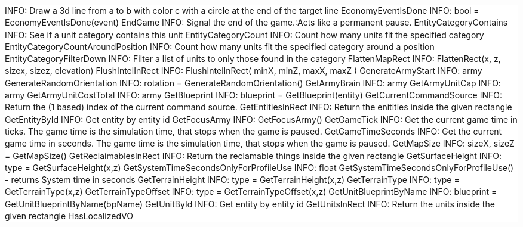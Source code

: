 INFO: Draw a 3d line from a to b with color c with a circle at the end of the target line
EconomyEventIsDone
INFO: bool = EconomyEventIsDone(event)
EndGame
INFO: Signal the end of the game.:Acts like a permanent pause.
EntityCategoryContains
INFO: See if a unit category contains this unit
EntityCategoryCount
INFO: Count how many units fit the specified category
EntityCategoryCountAroundPosition
INFO: Count how many units fit the specified category around a position
EntityCategoryFilterDown
INFO: Filter a list of units to only those found in the category
FlattenMapRect
INFO: FlattenRect(x, z, sizex, sizez, elevation)
FlushIntelInRect
INFO: FlushIntelInRect( minX, minZ, maxX, maxZ )
GenerateArmyStart
INFO: army
GenerateRandomOrientation
INFO: rotation = GenerateRandomOrientation()
GetArmyBrain
INFO: army
GetArmyUnitCap
INFO: army
GetArmyUnitCostTotal
INFO: army
GetBlueprint
INFO: blueprint = GetBlueprint(entity)
GetCurrentCommandSource
INFO: Return the (1 based) index of the current command source.
GetEntitiesInRect
INFO: Return the enitities inside the given rectangle
GetEntityById
INFO: Get entity by entity id
GetFocusArmy
INFO: GetFocusArmy()
GetGameTick
INFO: Get the current game time in ticks. The game time is the simulation time, that stops when the game is paused.
GetGameTimeSeconds
INFO: Get the current game time in seconds. The game time is the simulation time, that stops when the game is paused.
GetMapSize
INFO: sizeX, sizeZ = GetMapSize()
GetReclaimablesInRect
INFO: Return the reclamable things inside the given rectangle
GetSurfaceHeight
INFO: type = GetSurfaceHeight(x,z)
GetSystemTimeSecondsOnlyForProfileUse
INFO: float GetSystemTimeSecondsOnlyForProfileUse() - returns System time in seconds
GetTerrainHeight
INFO: type = GetTerrainHeight(x,z)
GetTerrainType
INFO: type = GetTerrainType(x,z)
GetTerrainTypeOffset
INFO: type = GetTerrainTypeOffset(x,z)
GetUnitBlueprintByName
INFO: blueprint = GetUnitBlueprintByName(bpName)
GetUnitById
INFO: Get entity by entity id
GetUnitsInRect
INFO: Return the units inside the given rectangle
HasLocalizedVO